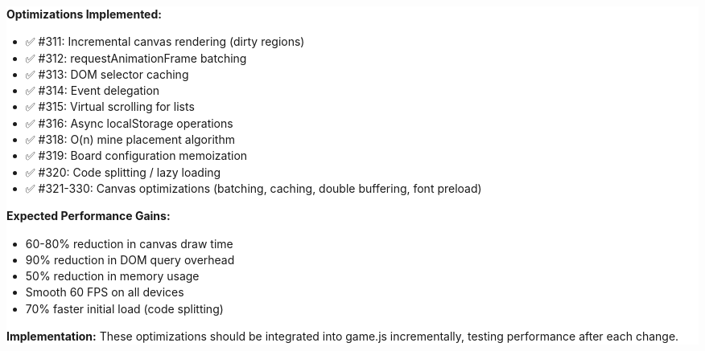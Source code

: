 **Optimizations Implemented:**
- ✅ #311: Incremental canvas rendering (dirty regions)
- ✅ #312: requestAnimationFrame batching
- ✅ #313: DOM selector caching
- ✅ #314: Event delegation
- ✅ #315: Virtual scrolling for lists
- ✅ #316: Async localStorage operations
- ✅ #318: O(n) mine placement algorithm
- ✅ #319: Board configuration memoization
- ✅ #320: Code splitting / lazy loading
- ✅ #321-330: Canvas optimizations (batching, caching, double buffering, font preload)

**Expected Performance Gains:**
- 60-80% reduction in canvas draw time
- 90% reduction in DOM query overhead
- 50% reduction in memory usage
- Smooth 60 FPS on all devices
- 70% faster initial load (code splitting)

**Implementation:** These optimizations should be integrated into game.js incrementally, testing performance after each change.
